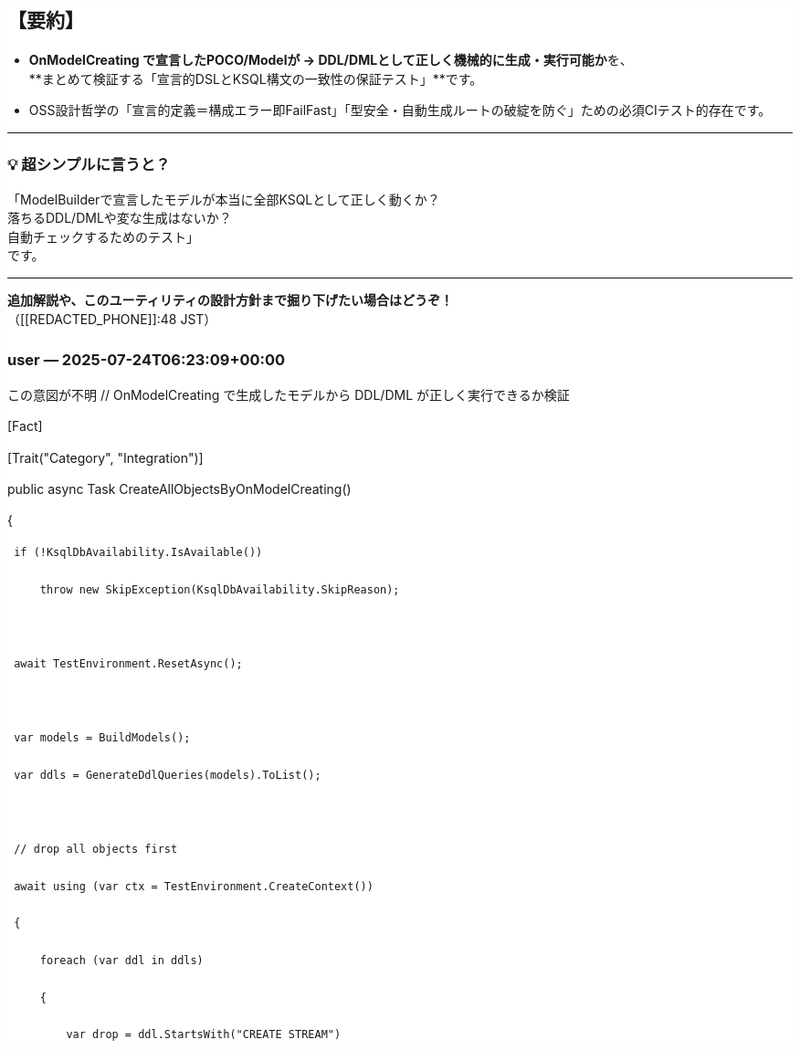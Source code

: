 
## 【要約】
- **OnModelCreating で宣言したPOCO/Modelが → DDL/DMLとして正しく機械的に生成・実行可能か**を、  
**まとめて検証する「宣言的DSLとKSQL構文の一致性の保証テスト」**です。

- OSS設計哲学の「宣言的定義＝構成エラー即FailFast」「型安全・自動生成ルートの破綻を防ぐ」ための必須CIテスト的存在です。

---

### 💡 **超シンプルに言うと？**
>  
「ModelBuilderで宣言したモデルが本当に全部KSQLとして正しく動くか？  
落ちるDDL/DMLや変な生成はないか？  
自動チェックするためのテスト」  
です。

---

**追加解説や、このユーティリティの設計方針まで掘り下げたい場合はどうぞ！**  
（[[REDACTED_PHONE]]:48 JST）

### user — 2025-07-24T06:23:09+00:00

この意図が不明
 // OnModelCreating で生成したモデルから DDL/DML が正しく実行できるか検証

 [Fact]

 [Trait("Category", "Integration")]

 public async Task CreateAllObjectsByOnModelCreating()

 {

     if (!KsqlDbAvailability.IsAvailable())

         throw new SkipException(KsqlDbAvailability.SkipReason);



     await TestEnvironment.ResetAsync();



     var models = BuildModels();

     var ddls = GenerateDdlQueries(models).ToList();



     // drop all objects first

     await using (var ctx = TestEnvironment.CreateContext())

     {

         foreach (var ddl in ddls)

         {

             var drop = ddl.StartsWith("CREATE STREAM")
